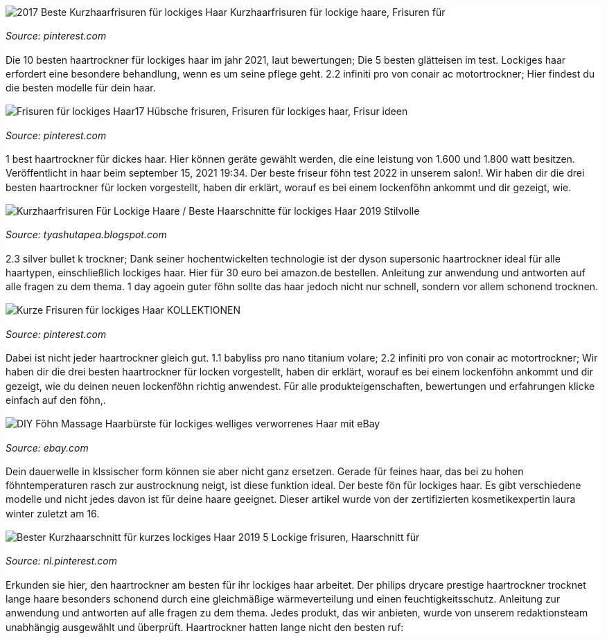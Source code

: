 
![2017 Beste Kurzhaarfrisuren für lockiges Haar Kurzhaarfrisuren für lockige haare, Frisuren für](https://i.pinimg.com/originals/f0/cc/82/f0cc822aa7f910bf33d83c0405fe6046.jpg "2017 Beste Kurzhaarfrisuren für lockiges Haar Kurzhaarfrisuren für lockige haare, Frisuren für")

*Source: pinterest.com*

Die 10 besten haartrockner für lockiges haar im jahr 2021, laut bewertungen; Die 5 besten glätteisen im test. Lockiges haar erfordert eine besondere behandlung, wenn es um seine pflege geht. 2.2 infiniti pro von conair ac motortrockner; Hier findest du die besten modelle für dein haar.


![Frisuren für lockiges Haar17 Hübsche frisuren, Frisuren für lockiges haar, Frisur ideen](https://i.pinimg.com/originals/f2/2d/42/f22d426c1a42cf4315230192a661ee1e.jpg "Frisuren für lockiges Haar17 Hübsche frisuren, Frisuren für lockiges haar, Frisur ideen")

*Source: pinterest.com*

1 best haartrockner für dickes haar. Hier können geräte gewählt werden, die eine leistung von 1.600 und 1.800 watt besitzen. Veröffentlicht in haar beim september 15, 2021 19:34. Der beste friseur föhn test 2022 in unserem salon!. Wir haben dir die drei besten haartrockner für locken vorgestellt, haben dir erklärt, worauf es bei einem lockenföhn ankommt und dir gezeigt, wie.


![Kurzhaarfrisuren Für Lockige Haare / Beste Haarschnitte für lockiges Haar 2019 Stilvolle](https://i.pinimg.com/originals/5c/c7/fe/5cc7fe6b863922619503054693b78cd8.jpg "Kurzhaarfrisuren Für Lockige Haare / Beste Haarschnitte für lockiges Haar 2019 Stilvolle")

*Source: tyashutapea.blogspot.com*

2.3 silver bullet k trockner; Dank seiner hochentwickelten technologie ist der dyson supersonic haartrockner ideal für alle haartypen, einschließlich lockiges haar. Hier für 30 euro bei amazon.de bestellen. Anleitung zur anwendung und antworten auf alle fragen zu dem thema. 1 day agoein guter föhn sollte das haar jedoch nicht nur schnell, sondern vor allem schonend trocknen.


![Kurze Frisuren für lockiges Haar KOLLEKTIONEN](https://i.pinimg.com/originals/17/fe/ea/17feeac974e7d81fbdb84f260b0076fe.jpg "Kurze Frisuren für lockiges Haar KOLLEKTIONEN")

*Source: pinterest.com*

Dabei ist nicht jeder haartrockner gleich gut. 1.1 babyliss pro nano titanium volare; 2.2 infiniti pro von conair ac motortrockner; Wir haben dir die drei besten haartrockner für locken vorgestellt, haben dir erklärt, worauf es bei einem lockenföhn ankommt und dir gezeigt, wie du deinen neuen lockenföhn richtig anwendest. Für alle produkteigenschaften, bewertungen und erfahrungen klicke einfach auf den föhn,.


![DIY Föhn Massage Haarbürste für lockiges welliges verworrenes Haar mit eBay](https://i2.wp.com/i.bosity.com/product_img/268/62028432/62028432_1_image.jpg?x-oss-process=image/resize,p_100/watermark,image_d2F0ZXJtYXJrX2ltZy8xNzExMTQwNC9kZWZhdWx0LnBuZz94LW9zcy1wcm9jZXNzPWltYWdlL3Jlc2l6ZSxQXzk5,g_nw,x_0,y_0 "DIY Föhn Massage Haarbürste für lockiges welliges verworrenes Haar mit eBay")

*Source: ebay.com*

Dein dauerwelle in klssischer form können sie aber nicht ganz ersetzen. Gerade für feines haar, das bei zu hohen föhntemperaturen rasch zur austrocknung neigt, ist diese funktion ideal. Der beste fön für lockiges haar. Es gibt verschiedene modelle und nicht jedes davon ist für deine haare geeignet. Dieser artikel wurde von der zertifizierten kosmetikexpertin laura winter zuletzt am 16.


![Bester Kurzhaarschnitt für kurzes lockiges Haar 2019 5 Lockige frisuren, Haarschnitt für](https://i.pinimg.com/originals/30/b0/52/30b0526d62c9a2d725b882a4d33aeda0.jpg "Bester Kurzhaarschnitt für kurzes lockiges Haar 2019 5 Lockige frisuren, Haarschnitt für")

*Source: nl.pinterest.com*

Erkunden sie hier, den haartrockner am besten für ihr lockiges haar arbeitet. Der philips drycare prestige haartrockner trocknet lange haare besonders schonend durch eine gleichmäßige wärmeverteilung und einen feuchtigkeitsschutz. Anleitung zur anwendung und antworten auf alle fragen zu dem thema. Jedes produkt, das wir anbieten, wurde von unserem redaktionsteam unabhängig ausgewählt und überprüft. Haartrockner hatten lange nicht den besten ruf:
